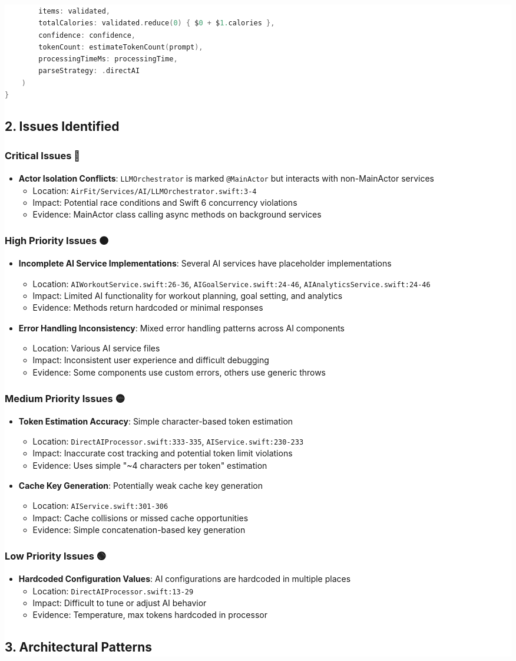 ```swift
        items: validated,
        totalCalories: validated.reduce(0) { $0 + $1.calories },
        confidence: confidence,
        tokenCount: estimateTokenCount(prompt),
        processingTimeMs: processingTime,
        parseStrategy: .directAI
    )
}
```

## 2. Issues Identified

### Critical Issues 🔴
- **Actor Isolation Conflicts**: `LLMOrchestrator` is marked `@MainActor` but interacts with non-MainActor services
  - Location: `AirFit/Services/AI/LLMOrchestrator.swift:3-4`
  - Impact: Potential race conditions and Swift 6 concurrency violations
  - Evidence: MainActor class calling async methods on background services

### High Priority Issues 🟠
- **Incomplete AI Service Implementations**: Several AI services have placeholder implementations
  - Location: `AIWorkoutService.swift:26-36`, `AIGoalService.swift:24-46`, `AIAnalyticsService.swift:24-46`
  - Impact: Limited AI functionality for workout planning, goal setting, and analytics
  - Evidence: Methods return hardcoded or minimal responses

- **Error Handling Inconsistency**: Mixed error handling patterns across AI components
  - Location: Various AI service files
  - Impact: Inconsistent user experience and difficult debugging
  - Evidence: Some components use custom errors, others use generic throws

### Medium Priority Issues 🟡
- **Token Estimation Accuracy**: Simple character-based token estimation
  - Location: `DirectAIProcessor.swift:333-335`, `AIService.swift:230-233`
  - Impact: Inaccurate cost tracking and potential token limit violations
  - Evidence: Uses simple "~4 characters per token" estimation

- **Cache Key Generation**: Potentially weak cache key generation
  - Location: `AIService.swift:301-306`
  - Impact: Cache collisions or missed cache opportunities
  - Evidence: Simple concatenation-based key generation

### Low Priority Issues 🟢
- **Hardcoded Configuration Values**: AI configurations are hardcoded in multiple places
  - Location: `DirectAIProcessor.swift:13-29`
  - Impact: Difficult to tune or adjust AI behavior
  - Evidence: Temperature, max tokens hardcoded in processor

## 3. Architectural Patterns
